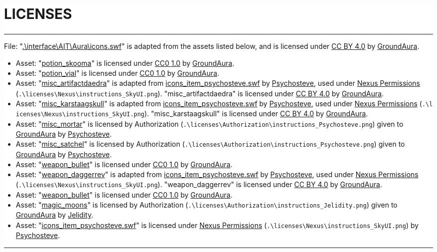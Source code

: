# LICENSES

---

File: "[.\interface\AIT\Aura\icons.swf](https://www.nexusmods.com/skyrimspecialedition/mods/80852)" is adapted from the assets listed below, and is licensed under [CC BY 4.0](https://creativecommons.org/licenses/by/4.0/) by [GroundAura](https://www.nexusmods.com/users/97658973).

- Asset: "[potion_skooma](https://www.nexusmods.com/skyrimspecialedition/mods/90508)" is licensed under [CC0 1.0](https://creativecommons.org/publicdomain/zero/1.0/) by [GroundAura](https://www.nexusmods.com/users/97658973).
- Asset: "[potion_vial](https://www.nexusmods.com/skyrimspecialedition/mods/90508)" is licensed under [CC0 1.0](https://creativecommons.org/publicdomain/zero/1.0/) by [GroundAura](https://www.nexusmods.com/users/97658973).
- Asset: "[misc_artifactdaedra](https://www.nexusmods.com/skyrimspecialedition/mods/90508)" is adapted from [icons_item_psychosteve.swf](https://www.nexusmods.com/skyrimspecialedition/mods/12604) by [Psychosteve](https://www.nexusmods.com/users/37741), used under [Nexus Permissions](https://www.nexusmods.com/skyrimspecialedition/mods/12604) (`.\licenses\Nexus\instructions_SkyUI.png`). "misc_artifactdaedra" is licensed under [CC BY 4.0](https://creativecommons.org/licenses/by/4.0/) by [GroundAura](https://www.nexusmods.com/users/97658973).
- Asset: "[misc_karstaagskull](https://www.nexusmods.com/skyrimspecialedition/mods/90508)" is adapted from [icons_item_psychosteve.swf](https://www.nexusmods.com/skyrimspecialedition/mods/12604) by [Psychosteve](https://www.nexusmods.com/users/37741), used under [Nexus Permissions](https://www.nexusmods.com/skyrimspecialedition/mods/12604) (`.\licenses\Nexus\instructions_SkyUI.png`). "misc_karstaagskull" is licensed under [CC BY 4.0](https://creativecommons.org/licenses/by/4.0/) by [GroundAura](https://www.nexusmods.com/users/97658973).
- Asset: "[misc_mortar](https://www.nexusmods.com/skyrim/mods/11010)" is licensed by Authorization (`.\licenses\Authorization\instructions_Psychosteve.png`) given to [GroundAura](https://www.nexusmods.com/users/97658973) by [Psychosteve](https://www.nexusmods.com/users/37741).
- Asset: "[misc_satchel](https://www.nexusmods.com/skyrim/mods/11010)" is licensed by Authorization (`.\licenses\Authorization\instructions_Psychosteve.png`) given to [GroundAura](https://www.nexusmods.com/users/97658973) by [Psychosteve](https://www.nexusmods.com/users/37741).
- Asset: "[weapon_bullet](https://www.nexusmods.com/skyrimspecialedition/mods/90508)" is licensed under [CC0 1.0](https://creativecommons.org/publicdomain/zero/1.0/) by [GroundAura](https://www.nexusmods.com/users/97658973).
- Asset: "[weapon_daggerrev](https://www.nexusmods.com/skyrimspecialedition/mods/90508)" is adapted from [icons_item_psychosteve.swf](https://www.nexusmods.com/skyrimspecialedition/mods/12604) by [Psychosteve](https://www.nexusmods.com/users/37741), used under [Nexus Permissions](https://www.nexusmods.com/skyrimspecialedition/mods/12604) (`.\licenses\Nexus\instructions_SkyUI.png`). "weapon_daggerrev" is licensed under [CC BY 4.0](https://creativecommons.org/licenses/by/4.0/) by [GroundAura](https://www.nexusmods.com/users/97658973).
- Asset: "[weapon_bullet](https://www.nexusmods.com/skyrimspecialedition/mods/90508)" is licensed under [CC0 1.0](https://creativecommons.org/publicdomain/zero/1.0/) by [GroundAura](https://www.nexusmods.com/users/97658973).
- Asset: "[magic_moons](https://www.nexusmods.com/skyrimspecialedition/mods/90508)" is licensed by Authorization (`.\licenses\Authorization\instructions_Jelidity.png`) given to [GroundAura](https://www.nexusmods.com/users/97658973) by [Jelidity](https://www.nexusmods.com/users/4569617).
- Asset: "[icons_item_psychosteve.swf](https://www.nexusmods.com/skyrimspecialedition/mods/12604)" is licensed under [Nexus Permissions](https://www.nexusmods.com/skyrimspecialedition/mods/12604) (`.\licenses\Nexus\instructions_SkyUI.png`) by [Psychosteve](https://www.nexusmods.com/users/37741).

---
